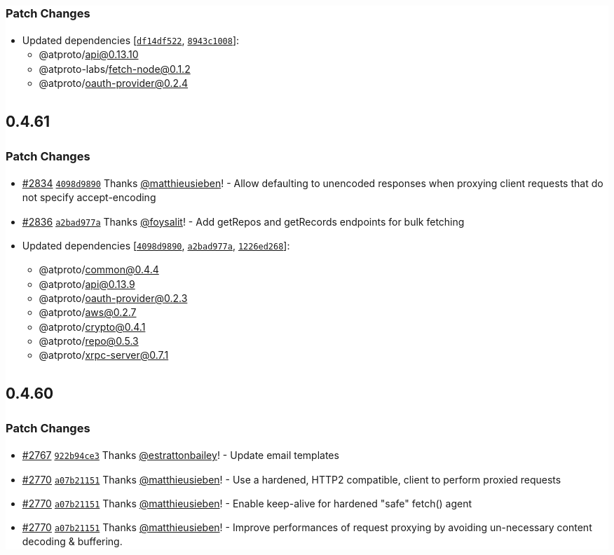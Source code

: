 ### Patch Changes

- Updated dependencies [[`df14df522`](https://github.com/bluesky-social/atproto/commit/df14df522bb7986e56ee1f6a0f5d862e1ea6f4d5), [`8943c1008`](https://github.com/bluesky-social/atproto/commit/8943c10082702bbc0fc150237c6cc421251afd51)]:
  - @atproto/api@0.13.10
  - @atproto-labs/fetch-node@0.1.2
  - @atproto/oauth-provider@0.2.4

## 0.4.61

### Patch Changes

- [#2834](https://github.com/bluesky-social/atproto/pull/2834) [`4098d9890`](https://github.com/bluesky-social/atproto/commit/4098d9890173f4d6c6512f2d8994eebbf12b5e13) Thanks [@matthieusieben](https://github.com/matthieusieben)! - Allow defaulting to unencoded responses when proxying client requests that do not specify accept-encoding

- [#2836](https://github.com/bluesky-social/atproto/pull/2836) [`a2bad977a`](https://github.com/bluesky-social/atproto/commit/a2bad977a8d941b4075ea3ffee3d6f7a0c0f467c) Thanks [@foysalit](https://github.com/foysalit)! - Add getRepos and getRecords endpoints for bulk fetching

- Updated dependencies [[`4098d9890`](https://github.com/bluesky-social/atproto/commit/4098d9890173f4d6c6512f2d8994eebbf12b5e13), [`a2bad977a`](https://github.com/bluesky-social/atproto/commit/a2bad977a8d941b4075ea3ffee3d6f7a0c0f467c), [`1226ed268`](https://github.com/bluesky-social/atproto/commit/1226ed2682970a58ae433b9deb11290333988ddd)]:
  - @atproto/common@0.4.4
  - @atproto/api@0.13.9
  - @atproto/oauth-provider@0.2.3
  - @atproto/aws@0.2.7
  - @atproto/crypto@0.4.1
  - @atproto/repo@0.5.3
  - @atproto/xrpc-server@0.7.1

## 0.4.60

### Patch Changes

- [#2767](https://github.com/bluesky-social/atproto/pull/2767) [`922b94ce3`](https://github.com/bluesky-social/atproto/commit/922b94ce379d861faaa5cf8448b7a44f04e474d3) Thanks [@estrattonbailey](https://github.com/estrattonbailey)! - Update email templates

- [#2770](https://github.com/bluesky-social/atproto/pull/2770) [`a07b21151`](https://github.com/bluesky-social/atproto/commit/a07b21151f1850340c4b7797ebb11521b1a6cdf3) Thanks [@matthieusieben](https://github.com/matthieusieben)! - Use a hardened, HTTP2 compatible, client to perform proxied requests

- [#2770](https://github.com/bluesky-social/atproto/pull/2770) [`a07b21151`](https://github.com/bluesky-social/atproto/commit/a07b21151f1850340c4b7797ebb11521b1a6cdf3) Thanks [@matthieusieben](https://github.com/matthieusieben)! - Enable keep-alive for hardened "safe" fetch() agent

- [#2770](https://github.com/bluesky-social/atproto/pull/2770) [`a07b21151`](https://github.com/bluesky-social/atproto/commit/a07b21151f1850340c4b7797ebb11521b1a6cdf3) Thanks [@matthieusieben](https://github.com/matthieusieben)! - Improve performances of request proxying by avoiding un-necessary content decoding & buffering.
